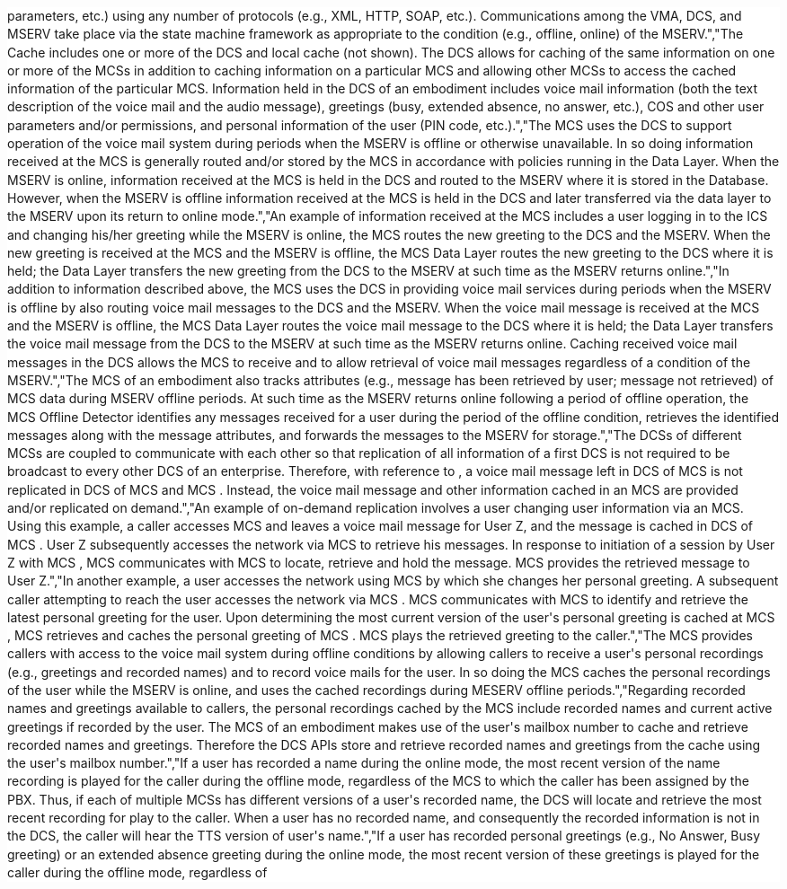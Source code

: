 parameters, etc.) using any number of protocols (e.g., XML, HTTP, SOAP, etc.). Communications among the VMA, DCS, and MSERV take place via the state machine framework as appropriate to the condition (e.g., offline, online) of the MSERV.","The Cache includes one or more of the DCS and local cache (not shown). The DCS allows for caching of the same information on one or more of the MCSs in addition to caching information on a particular MCS and allowing other MCSs to access the cached information of the particular MCS. Information held in the DCS of an embodiment includes voice mail information (both the text description of the voice mail and the audio message), greetings (busy, extended absence, no answer, etc.), COS and other user parameters and\/or permissions, and personal information of the user (PIN code, etc.).","The MCS uses the DCS to support operation of the voice mail system during periods when the MSERV is offline or otherwise unavailable. In so doing information received at the MCS is generally routed and\/or stored by the MCS in accordance with policies running in the Data Layer. When the MSERV is online, information received at the MCS is held in the DCS and routed to the MSERV where it is stored in the Database. However, when the MSERV is offline information received at the MCS is held in the DCS and later transferred via the data layer to the MSERV upon its return to online mode.","An example of information received at the MCS includes a user logging in to the ICS and changing his\/her greeting while the MSERV is online, the MCS routes the new greeting to the DCS and the MSERV. When the new greeting is received at the MCS and the MSERV is offline, the MCS Data Layer routes the new greeting to the DCS where it is held; the Data Layer transfers the new greeting from the DCS to the MSERV at such time as the MSERV returns online.","In addition to information described above, the MCS uses the DCS in providing voice mail services during periods when the MSERV is offline by also routing voice mail messages to the DCS and the MSERV. When the voice mail message is received at the MCS and the MSERV is offline, the MCS Data Layer routes the voice mail message to the DCS where it is held; the Data Layer transfers the voice mail message from the DCS to the MSERV at such time as the MSERV returns online. Caching received voice mail messages in the DCS allows the MCS to receive and to allow retrieval of voice mail messages regardless of a condition of the MSERV.","The MCS of an embodiment also tracks attributes (e.g., message has been retrieved by user; message not retrieved) of MCS data during MSERV offline periods. At such time as the MSERV returns online following a period of offline operation, the MCS Offline Detector identifies any messages received for a user during the period of the offline condition, retrieves the identified messages along with the message attributes, and forwards the messages to the MSERV for storage.","The DCSs of different MCSs are coupled to communicate with each other so that replication of all information of a first DCS is not required to be broadcast to every other DCS of an enterprise. Therefore, with reference to , a voice mail message left in DCS of MCS  is not replicated in DCS of MCS  and MCS . Instead, the voice mail message and other information cached in an MCS are provided and\/or replicated on demand.","An example of on-demand replication involves a user changing user information via an MCS. Using this example, a caller accesses MCS  and leaves a voice mail message for User Z, and the message is cached in DCS of MCS . User Z subsequently accesses the network via MCS  to retrieve his messages. In response to initiation of a session by User Z with MCS , MCS  communicates with MCS  to locate, retrieve and hold the message. MCS  provides the retrieved message to User Z.","In another example, a user accesses the network using MCS  by which she changes her personal greeting. A subsequent caller attempting to reach the user accesses the network via MCS . MCS  communicates with MCS  to identify and retrieve the latest personal greeting for the user. Upon determining the most current version of the user's personal greeting is cached at MCS , MCS  retrieves and caches the personal greeting of MCS . MCS  plays the retrieved greeting to the caller.","The MCS provides callers with access to the voice mail system during offline conditions by allowing callers to receive a user's personal recordings (e.g., greetings and recorded names) and to record voice mails for the user. In so doing the MCS caches the personal recordings of the user while the MSERV is online, and uses the cached recordings during MESERV offline periods.","Regarding recorded names and greetings available to callers, the personal recordings cached by the MCS include recorded names and current active greetings if recorded by the user. The MCS of an embodiment makes use of the user's mailbox number to cache and retrieve recorded names and greetings. Therefore the DCS APIs store and retrieve recorded names and greetings from the cache using the user's mailbox number.","If a user has recorded a name during the online mode, the most recent version of the name recording is played for the caller during the offline mode, regardless of the MCS to which the caller has been assigned by the PBX. Thus, if each of multiple MCSs has different versions of a user's recorded name, the DCS will locate and retrieve the most recent recording for play to the caller. When a user has no recorded name, and consequently the recorded information is not in the DCS, the caller will hear the TTS version of user's name.","If a user has recorded personal greetings (e.g., No Answer, Busy greeting) or an extended absence greeting during the online mode, the most recent version of these greetings is played for the caller during the offline mode, regardless of